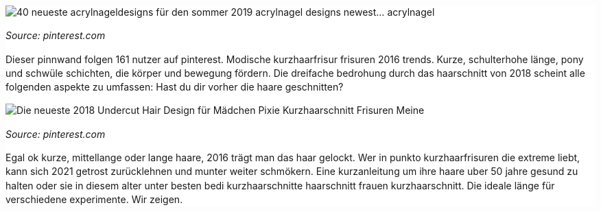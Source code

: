 
![40 neueste acrylnageldesigns für den sommer 2019 acrylnagel designs newest… acrylnagel](https://i.pinimg.com/736x/37/21/16/372116f16eeb600a1844baa2c2392663.jpg "40 neueste acrylnageldesigns für den sommer 2019 acrylnagel designs newest… acrylnagel")

*Source: pinterest.com*

Dieser pinnwand folgen 161 nutzer auf pinterest. Modische kurzhaarfrisur frisuren 2016 trends. Kurze, schulterhohe länge, pony und schwüle schichten, die körper und bewegung fördern. Die dreifache bedrohung durch das haarschnitt von 2018 scheint alle folgenden aspekte zu umfassen: Hast du dir vorher die haare geschnitten?


![Die neueste 2018 Undercut Hair Design für Mädchen Pixie Kurzhaarschnitt Frisuren Meine](https://i.pinimg.com/736x/93/3c/a1/933ca1ab9bd48ace50391c5868b2b8b5.jpg "Die neueste 2018 Undercut Hair Design für Mädchen Pixie Kurzhaarschnitt Frisuren Meine")

*Source: pinterest.com*

Egal ok kurze, mittellange oder lange haare, 2016 trägt man das haar gelockt. Wer in punkto kurzhaarfrisuren die extreme liebt, kann sich 2021 getrost zurücklehnen und munter weiter schmökern. Eine kurzanleitung um ihre haare uber 50 jahre gesund zu halten oder sie in diesem alter unter besten bedi kurzhaarschnitte haarschnitt frauen kurzhaarschnitt. Die ideale länge für verschiedene experimente. Wir zeigen.


